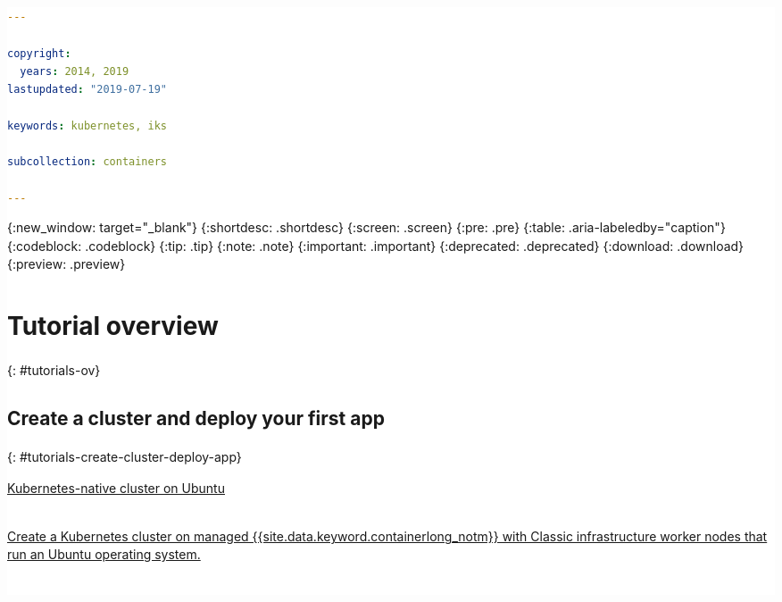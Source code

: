 ```yaml
---

copyright:
  years: 2014, 2019
lastupdated: "2019-07-19"

keywords: kubernetes, iks

subcollection: containers

---
```


{:new_window: target="_blank"}
{:shortdesc: .shortdesc}
{:screen: .screen}
{:pre: .pre}
{:table: .aria-labeledby="caption"}
{:codeblock: .codeblock}
{:tip: .tip}
{:note: .note}
{:important: .important}
{:deprecated: .deprecated}
{:download: .download}
{:preview: .preview}

# Tutorial overview
{: #tutorials-ov}

<style>

</style>


## Create a cluster and deploy your first app
{: #tutorials-create-cluster-deploy-app}

<div class = "solutionBoxContainer">
    <a href = "/docs/containers?topic=containers-cs_cluster_tutorial">
    <div class = "solutionBox">
        <div class = "solutionBoxContent">
          Kubernetes-native cluster on Ubuntu
          <div class="solutionBoxDescription">
                <div class="descriptionContainer">
                  </br><p>Create a Kubernetes cluster on managed {{site.data.keyword.containerlong_notm}} with Classic infrastructure worker nodes that run an Ubuntu operating system. </p></br>
                </div>
                <div class="architectureDiagramContainer">